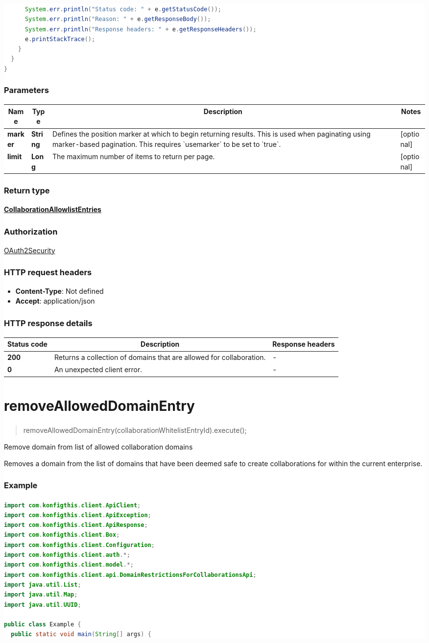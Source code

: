 ```java
      System.err.println("Status code: " + e.getStatusCode());
      System.err.println("Reason: " + e.getResponseBody());
      System.err.println("Response headers: " + e.getResponseHeaders());
      e.printStackTrace();
    }
  }
}

```

### Parameters

| Name | Type | Description  | Notes |
|------------- | ------------- | ------------- | -------------|
| **marker** | **String**| Defines the position marker at which to begin returning results. This is used when paginating using marker-based pagination.  This requires &#x60;usemarker&#x60; to be set to &#x60;true&#x60;. | [optional] |
| **limit** | **Long**| The maximum number of items to return per page. | [optional] |

### Return type

[**CollaborationAllowlistEntries**](CollaborationAllowlistEntries.md)

### Authorization

[OAuth2Security](../README.md#OAuth2Security)

### HTTP request headers

 - **Content-Type**: Not defined
 - **Accept**: application/json

### HTTP response details
| Status code | Description | Response headers |
|-------------|-------------|------------------|
| **200** | Returns a collection of domains that are allowed for collaboration. |  -  |
| **0** | An unexpected client error. |  -  |

<a name="removeAllowedDomainEntry"></a>
# **removeAllowedDomainEntry**
> removeAllowedDomainEntry(collaborationWhitelistEntryId).execute();

Remove domain from list of allowed collaboration domains

Removes a domain from the list of domains that have been deemed safe to create collaborations for within the current enterprise.

### Example
```java
import com.konfigthis.client.ApiClient;
import com.konfigthis.client.ApiException;
import com.konfigthis.client.ApiResponse;
import com.konfigthis.client.Box;
import com.konfigthis.client.Configuration;
import com.konfigthis.client.auth.*;
import com.konfigthis.client.model.*;
import com.konfigthis.client.api.DomainRestrictionsForCollaborationsApi;
import java.util.List;
import java.util.Map;
import java.util.UUID;

public class Example {
  public static void main(String[] args) {
```